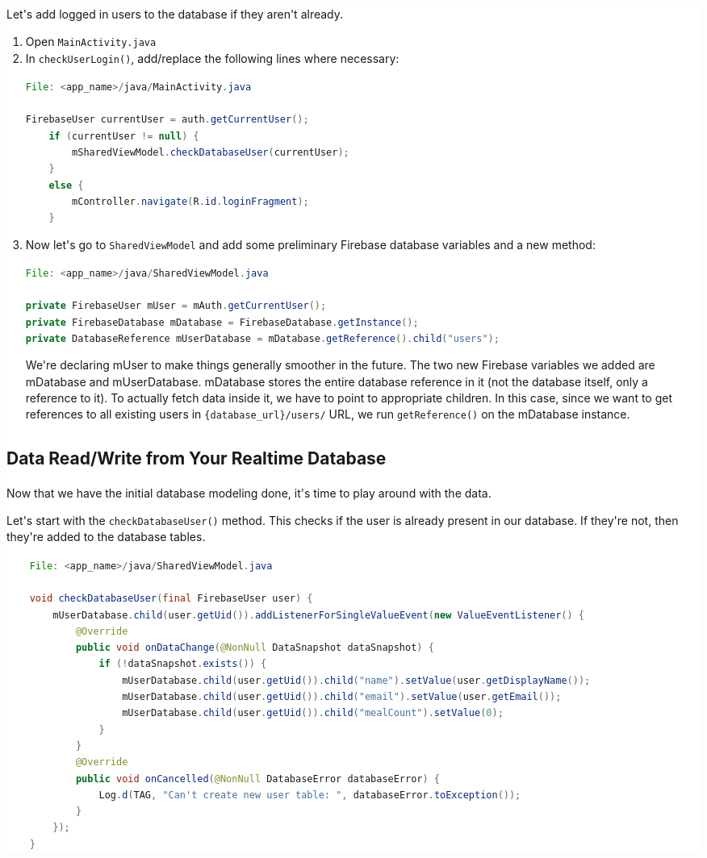 Let's add logged in users to the database if they aren't already.
1. Open `MainActivity.java`
2. In `checkUserLogin()`, add/replace the following lines where necessary:
	```java
	File: <app_name>/java/MainActivity.java

	FirebaseUser currentUser = auth.getCurrentUser();
        if (currentUser != null) {
            mSharedViewModel.checkDatabaseUser(currentUser);
        }
        else {
            mController.navigate(R.id.loginFragment);
        }
	```
3. Now let's go to `SharedViewModel` and add some preliminary Firebase database variables and a new method:
	```java
	File: <app_name>/java/SharedViewModel.java

	private FirebaseUser mUser = mAuth.getCurrentUser();  
	private FirebaseDatabase mDatabase = FirebaseDatabase.getInstance();  
	private DatabaseReference mUserDatabase = mDatabase.getReference().child("users");
	```
	We're declaring mUser to make things generally smoother in the future. The two new Firebase variables we added are mDatabase and mUserDatabase. mDatabase stores the entire database reference in it (not the database itself, only a reference to it). To actually fetch data inside it, we have to point to appropriate children. In this case, since we want to get references to all existing users in `{database_url}/users/` URL, we run `getReference()` on the mDatabase instance.

Data Read/Write from Your Realtime Database
---

Now that we have the initial database modeling done, it's time to play around with the data.

Let's start with the `checkDatabaseUser()` method. This checks if the user is already present in our database. If they're not, then they're added to the database tables.

```java
	File: <app_name>/java/SharedViewModel.java

	void checkDatabaseUser(final FirebaseUser user) {
        mUserDatabase.child(user.getUid()).addListenerForSingleValueEvent(new ValueEventListener() {
            @Override
            public void onDataChange(@NonNull DataSnapshot dataSnapshot) {
                if (!dataSnapshot.exists()) {
                    mUserDatabase.child(user.getUid()).child("name").setValue(user.getDisplayName());
                    mUserDatabase.child(user.getUid()).child("email").setValue(user.getEmail());
                    mUserDatabase.child(user.getUid()).child("mealCount").setValue(0);
                }
            }
            @Override
            public void onCancelled(@NonNull DatabaseError databaseError) {
                Log.d(TAG, "Can't create new user table: ", databaseError.toException());
            }
        });
    }
```
